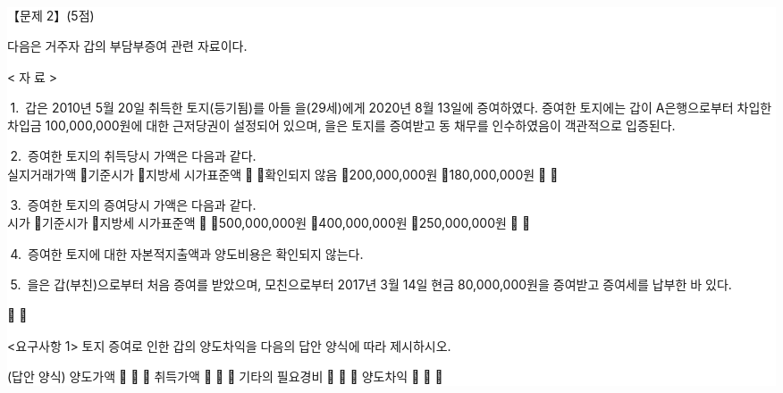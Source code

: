 
【문제 2】(5점)

다음은 거주자 갑의 부담부증여 관련 자료이다. 



< 자 료 >

 1.  갑은 2010년 5월 20일 취득한 토지(등기됨)를 아들 을(29세)에게 2020년 8월 13일에 증여하였다. 증여한 토지에는 갑이 A은행으로부터 차입한 차입금 100,000,000원에 대한 근저당권이 설정되어 있으며, 을은 토지를 증여받고 동 채무를 인수하였음이 객관적으로 입증된다.


 2.  증여한 토지의 취득당시 가액은 다음과 같다.  
실지거래가액
기준시가
지방세
시가표준액

확인되지 않음
200,000,000원
180,000,000원



 

 3.  증여한 토지의 증여당시 가액은 다음과 같다.  
시가
기준시가
지방세
시가표준액

500,000,000원
400,000,000원
250,000,000원





 4.  증여한 토지에 대한 자본적지출액과 양도비용은 확인되지 않는다. 

 5.  을은 갑(부친)으로부터 처음 증여를 받았으며, 모친으로부터 2017년 3월 14일 현금 80,000,000원을 증여받고 증여세를 납부한 바 있다.











<요구사항 1>
토지 증여로 인한 갑의 양도차익을 다음의 답안 양식에 따라 제시하시오. 

(답안 양식)
  양도가액


  취득가액


  기타의 필요경비


  양도차익



